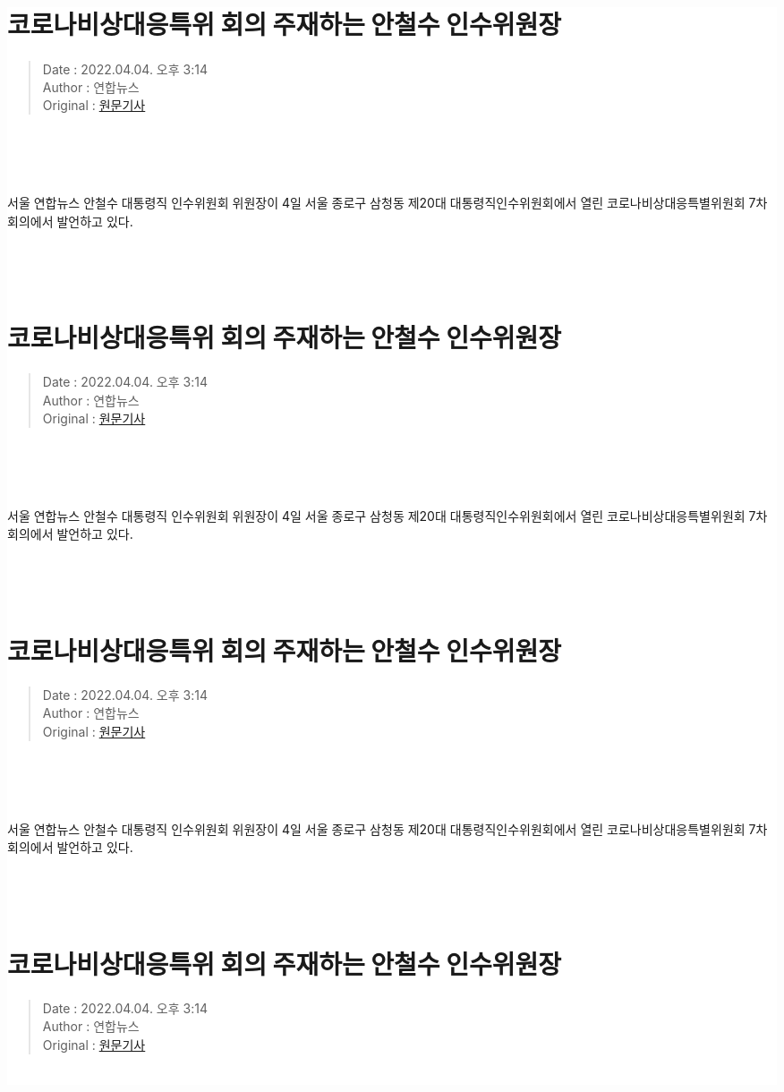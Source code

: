   
# 코로나비상대응특위 회의 주재하는 안철수 인수위원장  
  
> Date : 2022.04.04. 오후 3:14  
> Author : 연합뉴스  
> Original : [원문기사](https://news.naver.com/main/read.naver?mode=LSD&mid=sec&sid1=102&oid=001&aid=0013091699)  
<br/>  
  
<img alt="" src="https://imgnews.pstatic.net/image/001/2022/04/04/PYH2022040413070001300_P4_20220404151423651.jpg?type=w647"/>  
<br/><br/>  
  
서울 연합뉴스 안철수 대통령직 인수위원회 위원장이 4일 서울 종로구 삼청동 제20대 대통령직인수위원회에서 열린 코로나비상대응특별위원회 7차 회의에서 발언하고 있다.  
<br/><br/><br/>  

  
# 코로나비상대응특위 회의 주재하는 안철수 인수위원장  
  
> Date : 2022.04.04. 오후 3:14  
> Author : 연합뉴스  
> Original : [원문기사](https://news.naver.com/main/read.naver?mode=LSD&mid=sec&sid1=102&oid=001&aid=0013091698)  
<br/>  
  
<img alt="" src="https://imgnews.pstatic.net/image/001/2022/04/04/PYH2022040413060001300_P4_20220404151423141.jpg?type=w647"/>  
<br/><br/>  
  
서울 연합뉴스 안철수 대통령직 인수위원회 위원장이 4일 서울 종로구 삼청동 제20대 대통령직인수위원회에서 열린 코로나비상대응특별위원회 7차 회의에서 발언하고 있다.  
<br/><br/><br/>  

  
# 코로나비상대응특위 회의 주재하는 안철수 인수위원장  
  
> Date : 2022.04.04. 오후 3:14  
> Author : 연합뉴스  
> Original : [원문기사](https://news.naver.com/main/read.naver?mode=LSD&mid=sec&sid1=102&oid=001&aid=0013091697)  
<br/>  
  
<img alt="" src="https://imgnews.pstatic.net/image/001/2022/04/04/PYH2022040413050001300_P4_20220404151422565.jpg?type=w647"/>  
<br/><br/>  
  
서울 연합뉴스 안철수 대통령직 인수위원회 위원장이 4일 서울 종로구 삼청동 제20대 대통령직인수위원회에서 열린 코로나비상대응특별위원회 7차 회의에서 발언하고 있다.  
<br/><br/><br/>  

  
# 코로나비상대응특위 회의 주재하는 안철수 인수위원장  
  
> Date : 2022.04.04. 오후 3:14  
> Author : 연합뉴스  
> Original : [원문기사](https://news.naver.com/main/read.naver?mode=LSD&mid=sec&sid1=102&oid=001&aid=0013091696)  
<br/>  
  